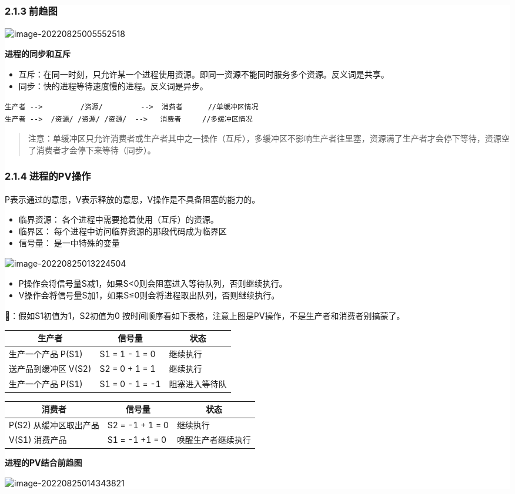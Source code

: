 

### 2.1.3 前趋图

![image-20220825005552518](https://pic1.xuehuaimg.com/proxy/raw.githubusercontent.com/isicman/image/main/img/image-20220825005552518.png)





**进程的同步和互斥**

- 互斥：在同一时刻，只允许某一个进程使用资源。即同一资源不能同时服务多个资源。反义词是共享。
- 同步：快的进程等待速度慢的进程。反义词是异步。 

```shell
生产者 -->         /资源/         -->  消费者      //单缓冲区情况
生产者 -->  /资源/ /资源/ /资源/  -->   消费者     //多缓冲区情况
```

> 注意：单缓冲区只允许消费者或生产者其中之一操作（互斥），多缓冲区不影响生产者往里塞，资源满了生产者才会停下等待，资源空了消费者才会停下来等待（同步）。



### 2.1.4 进程的PV操作

P表示通过的意思，V表示释放的意思，V操作是不具备阻塞的能力的。

- 临界资源： 各个进程中需要抢着使用（互斥）的资源。
- 临界区： 每个进程中访问临界资源的那段代码成为临界区
- 信号量： 是一中特殊的变量

![image-20220825013224504](https://pic1.xuehuaimg.com/proxy/raw.githubusercontent.com/isicman/image/main/img/image-20220825013224504.png)

- P操作会将信号量S减1，如果S<0则会阻塞进入等待队列，否则继续执行。
- V操作会将信号量S加1，如果S≤0则会将进程取出队列，否则继续执行。



🌰：假如S1初值为1，S2初值为0
按时间顺序看如下表格，注意上图是PV操作，不是生产者和消费者别搞蒙了。

| 生产者               | 信号量          | 状态           |
| -------------------- | --------------- | -------------- |
| 生产一个产品 P(S1)   | S1 = 1 - 1 = 0  | 继续执行       |
| 送产品到缓冲区 V(S2) | S2 = 0 + 1 = 1  | 继续执行       |
| 生产一个产品 P(S1)   | S1 = 0 - 1 = -1 | 阻塞进入等待队 |

| 消费者                 | 信号量          | 状态               |
| ---------------------- | --------------- | ------------------ |
| P(S2) 从缓冲区取出产品 | S2 = -1 + 1 = 0 | 继续执行           |
| V(S1) 消费产品         | S1 = -1 +1 = 0  | 唤醒生产者继续执行 |



**进程的PV结合前趋图**

![image-20220825014343821](https://pic1.xuehuaimg.com/proxy/raw.githubusercontent.com/isicman/image/main/img/image-20220825014343821.png)
